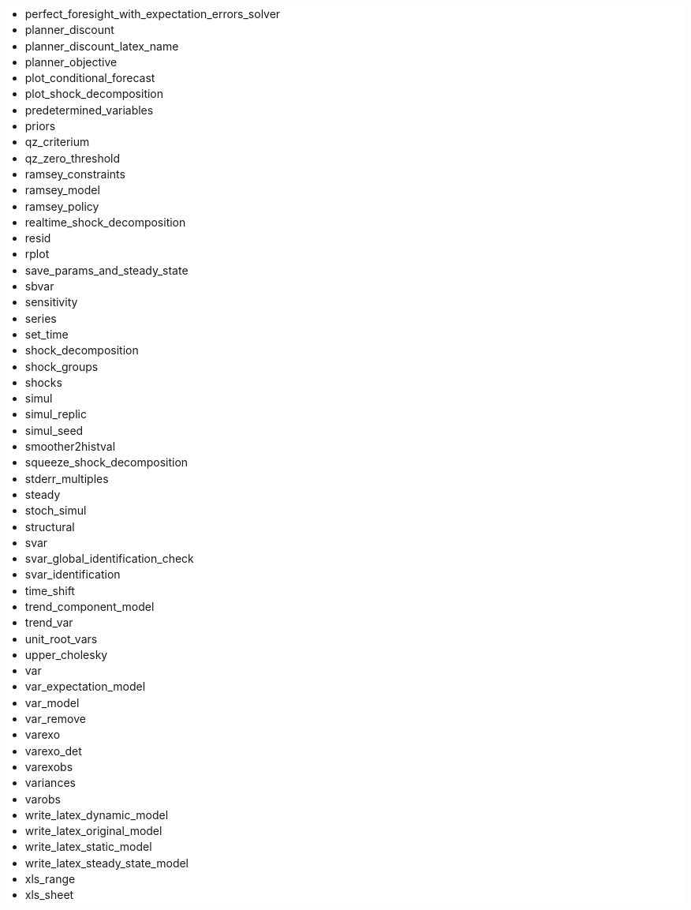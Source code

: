  * perfect_foresight_with_expectation_errors_solver
 * planner_discount
 * planner_discount_latex_name
 * planner_objective
 * plot_conditional_forecast
 * plot_shock_decomposition
 * predetermined_variables
 * priors
 * qz_criterium
 * qz_zero_threshold
 * ramsey_constraints
 * ramsey_model
 * ramsey_policy
 * realtime_shock_decomposition
 * resid
 * rplot
 * save_params_and_steady_state
 * sbvar
 * sensitivity
 * series
 * set_time
 * shock_decomposition
 * shock_groups
 * shocks
 * simul
 * simul_replic
 * simul_seed
 * smoother2histval
 * squeeze_shock_decomposition
 * stderr_multiples
 * steady
 * stoch_simul
 * structural
 * svar
 * svar_global_identification_check
 * svar_identification
 * time_shift
 * trend_component_model
 * trend_var
 * unit_root_vars
 * upper_cholesky
 * var
 * var_expectation_model
 * var_model
 * var_remove
 * varexo
 * varexo_det
 * varexobs
 * variances
 * varobs
 * write_latex_dynamic_model
 * write_latex_original_model
 * write_latex_static_model
 * write_latex_steady_state_model
 * xls_range
 * xls_sheet
